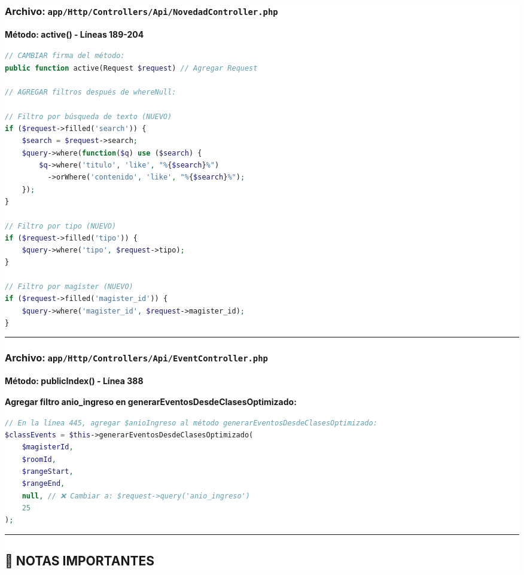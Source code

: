 ### Archivo: `app/Http/Controllers/Api/NovedadController.php`

**Método: active() - Líneas 189-204**

```php
// CAMBIAR firma del método:
public function active(Request $request) // Agregar Request

// AGREGAR filtros después de whereNull:

// Filtro por búsqueda de texto (NUEVO)
if ($request->filled('search')) {
    $search = $request->search;
    $query->where(function($q) use ($search) {
        $q->where('titulo', 'like', "%{$search}%")
          ->orWhere('contenido', 'like', "%{$search}%");
    });
}

// Filtro por tipo (NUEVO)
if ($request->filled('tipo')) {
    $query->where('tipo', $request->tipo);
}

// Filtro por magíster (NUEVO)
if ($request->filled('magister_id')) {
    $query->where('magister_id', $request->magister_id);
}
```

---

### Archivo: `app/Http/Controllers/Api/EventController.php`

**Método: publicIndex() - Línea 388**

**Agregar filtro anio_ingreso en generarEventosDesdeClasesOptimizado:**

```php
// En la línea 445, agregar $anioIngreso al método generarEventosDesdeClasesOptimizado:
$classEvents = $this->generarEventosDesdeClasesOptimizado(
    $magisterId, 
    $roomId, 
    $rangeStart, 
    $rangeEnd, 
    null, // ❌ Cambiar a: $request->query('anio_ingreso')
    25
);
```

---

## 📝 NOTAS IMPORTANTES
